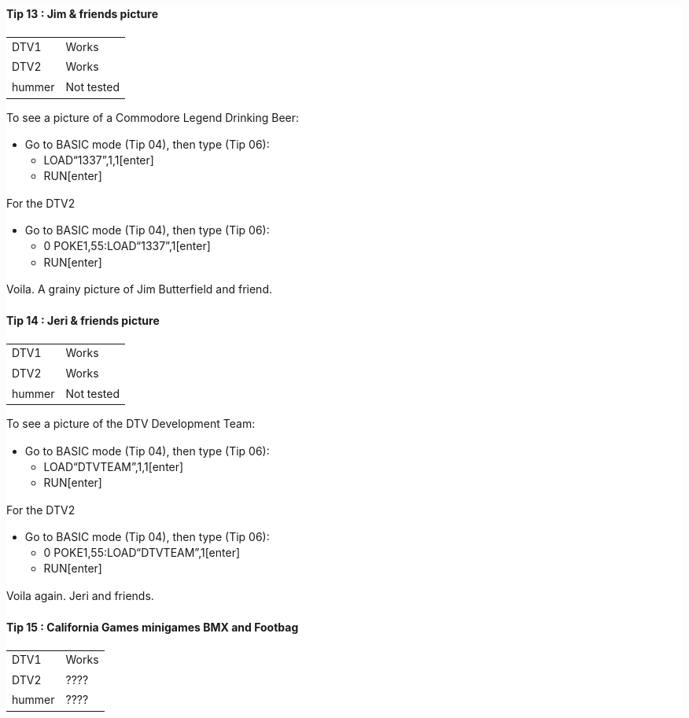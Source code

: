 #### Tip 13 : Jim & friends picture

|        |            |
|--------|------------|
| DTV1   | Works      |
| DTV2   | Works      |
| hummer | Not tested |

To see a picture of a Commodore Legend Drinking Beer:

-   Go to BASIC mode (Tip 04), then type (Tip 06):
    -   LOAD“1337”,1,1\[enter\]
    -   RUN\[enter\]

For the DTV2

-   Go to BASIC mode (Tip 04), then type (Tip 06):
    -   0 POKE1,55:LOAD“1337”,1\[enter\]
    -   RUN\[enter\]

Voila. A grainy picture of Jim Butterfield and friend.

#### Tip 14 : Jeri & friends picture

|        |            |
|--------|------------|
| DTV1   | Works      |
| DTV2   | Works      |
| hummer | Not tested |

To see a picture of the DTV Development Team:

-   Go to BASIC mode (Tip 04), then type (Tip 06):
    -   LOAD“DTVTEAM”,1,1\[enter\]
    -   RUN\[enter\]

For the DTV2

-   Go to BASIC mode (Tip 04), then type (Tip 06):
    -   0 POKE1,55:LOAD“DTVTEAM”,1\[enter\]
    -   RUN\[enter\]

Voila again. Jeri and friends.

#### Tip 15 : California Games minigames BMX and Footbag

|        |       |
|--------|-------|
| DTV1   | Works |
| DTV2   | ????  |
| hummer | ????  |
